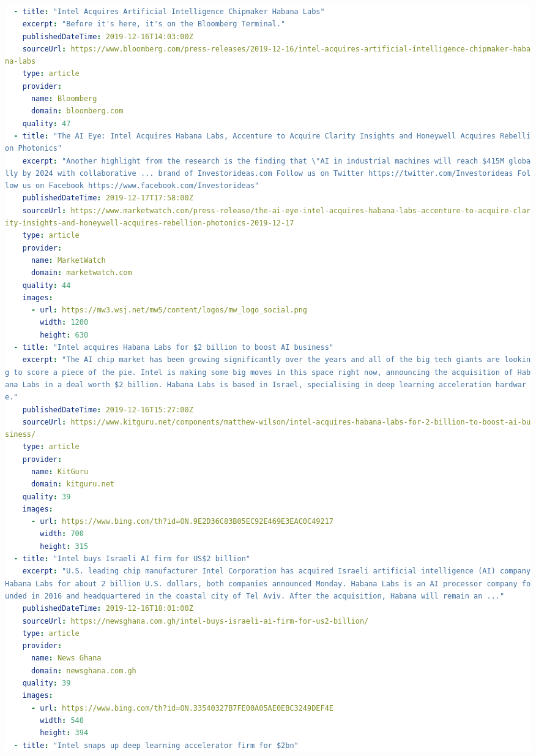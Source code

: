 ```yaml
  - title: "Intel Acquires Artificial Intelligence Chipmaker Habana Labs"
    excerpt: "Before it's here, it's on the Bloomberg Terminal."
    publishedDateTime: 2019-12-16T14:03:00Z
    sourceUrl: https://www.bloomberg.com/press-releases/2019-12-16/intel-acquires-artificial-intelligence-chipmaker-habana-labs
    type: article
    provider:
      name: Bloomberg
      domain: bloomberg.com
    quality: 47
  - title: "The AI Eye: Intel Acquires Habana Labs, Accenture to Acquire Clarity Insights and Honeywell Acquires Rebellion Photonics"
    excerpt: "Another highlight from the research is the finding that \"AI in industrial machines will reach $415M globally by 2024 with collaborative ... brand of Investorideas.com Follow us on Twitter https://twitter.com/Investorideas Follow us on Facebook https://www.facebook.com/Investorideas"
    publishedDateTime: 2019-12-17T17:58:00Z
    sourceUrl: https://www.marketwatch.com/press-release/the-ai-eye-intel-acquires-habana-labs-accenture-to-acquire-clarity-insights-and-honeywell-acquires-rebellion-photonics-2019-12-17
    type: article
    provider:
      name: MarketWatch
      domain: marketwatch.com
    quality: 44
    images:
      - url: https://mw3.wsj.net/mw5/content/logos/mw_logo_social.png
        width: 1200
        height: 630
  - title: "Intel acquires Habana Labs for $2 billion to boost AI business"
    excerpt: "The AI chip market has been growing significantly over the years and all of the big tech giants are looking to score a piece of the pie. Intel is making some big moves in this space right now, announcing the acquisition of Habana Labs in a deal worth $2 billion. Habana Labs is based in Israel, specialising in deep learning acceleration hardware."
    publishedDateTime: 2019-12-16T15:27:00Z
    sourceUrl: https://www.kitguru.net/components/matthew-wilson/intel-acquires-habana-labs-for-2-billion-to-boost-ai-business/
    type: article
    provider:
      name: KitGuru
      domain: kitguru.net
    quality: 39
    images:
      - url: https://www.bing.com/th?id=ON.9E2D36C83B05EC92E469E3EAC0C49217
        width: 700
        height: 315
  - title: "Intel buys Israeli AI firm for US$2 billion"
    excerpt: "U.S. leading chip manufacturer Intel Corporation has acquired Israeli artificial intelligence (AI) company Habana Labs for about 2 billion U.S. dollars, both companies announced Monday. Habana Labs is an AI processor company founded in 2016 and headquartered in the coastal city of Tel Aviv. After the acquisition, Habana will remain an ..."
    publishedDateTime: 2019-12-16T18:01:00Z
    sourceUrl: https://newsghana.com.gh/intel-buys-israeli-ai-firm-for-us2-billion/
    type: article
    provider:
      name: News Ghana
      domain: newsghana.com.gh
    quality: 39
    images:
      - url: https://www.bing.com/th?id=ON.33540327B7FE00A05AE0EBC3249DEF4E
        width: 540
        height: 394
  - title: "Intel snaps up deep learning accelerator firm for $2bn"
```